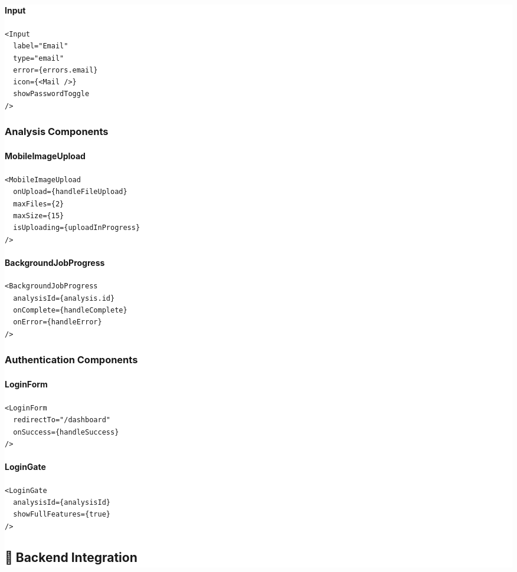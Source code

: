 #### Input
```tsx
<Input
  label="Email"
  type="email"
  error={errors.email}
  icon={<Mail />}
  showPasswordToggle
/>
```

### Analysis Components

#### MobileImageUpload
```tsx
<MobileImageUpload
  onUpload={handleFileUpload}
  maxFiles={2}
  maxSize={15}
  isUploading={uploadInProgress}
/>
```

#### BackgroundJobProgress
```tsx
<BackgroundJobProgress
  analysisId={analysis.id}
  onComplete={handleComplete}
  onError={handleError}
/>
```

### Authentication Components

#### LoginForm
```tsx
<LoginForm
  redirectTo="/dashboard"
  onSuccess={handleSuccess}
/>
```

#### LoginGate
```tsx
<LoginGate
  analysisId={analysisId}
  showFullFeatures={true}
/>
```

## 🔗 Backend Integration
